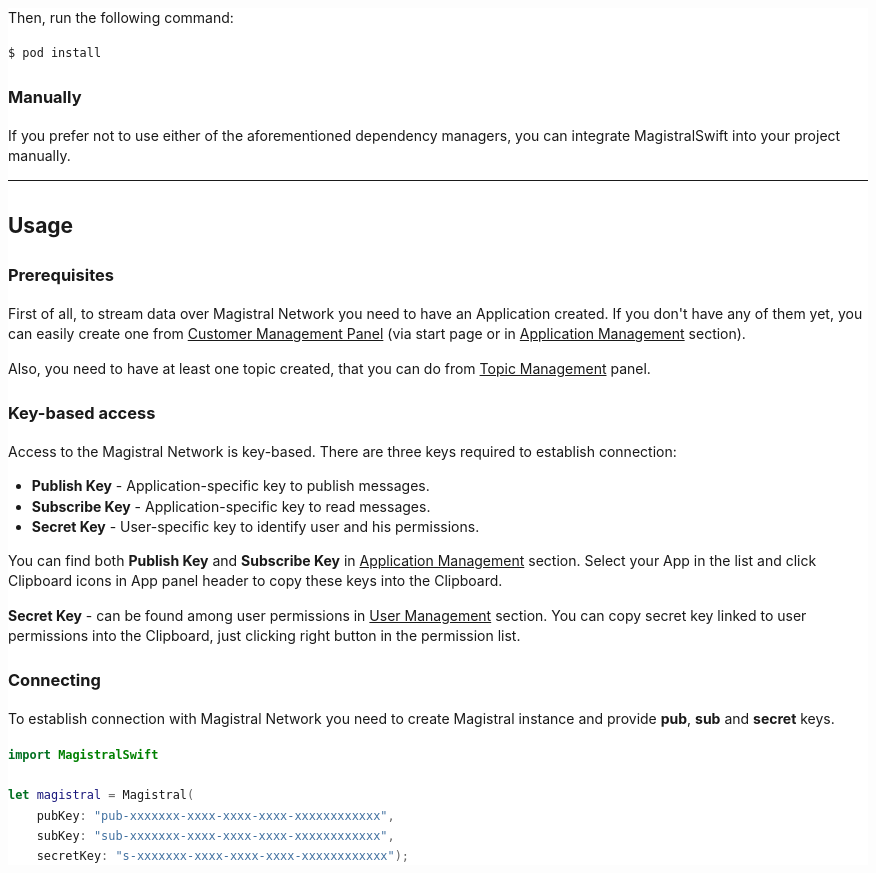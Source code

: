 Then, run the following command:

```bash
$ pod install
```
### Manually

If you prefer not to use either of the aforementioned dependency managers, you can integrate MagistralSwift into your project manually.

---

## Usage

### Prerequisites

First of all, to stream data over Magistral Network you need to have an Application created.
If you don't have any of them yet, you can easily create one from [Customer Management Panel](https://app.magistral.io) 
(via start page or in [Application Management](https://app.magistral.io/#/apps) section).

Also, you need to have at least one topic created, that you can do from [Topic Management](https://app.magistral.io/#/topics) panel.

### Key-based access

Access to the Magistral Network is key-based. There are three keys required to establish connection:
  - **Publish Key** - Application-specific key to publish messages.
  - **Subscribe Key** - Application-specific key to read messages.
  - **Secret Key** - User-specific key to identify user and his permissions.

You can find both **Publish Key** and **Subscribe Key** in [Application Management](https://app.magistral.io/#/apps) section.
Select your App in the list and click Clipboard icons in App panel header to copy these keys into the Clipboard. 

**Secret Key** - can be found among user permissions in [User Management](https://app.magistral.io/#/usermanagement/) section.
You can copy secret key linked to user permissions into the Clipboard, just clicking right button in the permission list.

### Connecting
To establish connection with Magistral Network you need to create Magistral instance and provide **pub**, **sub** and **secret** keys.

```swift
import MagistralSwift

let magistral = Magistral(
    pubKey: "pub-xxxxxxx-xxxx-xxxx-xxxx-xxxxxxxxxxxx",
    subKey: "sub-xxxxxxx-xxxx-xxxx-xxxx-xxxxxxxxxxxx",
    secretKey: "s-xxxxxxx-xxxx-xxxx-xxxx-xxxxxxxxxxxx");
```
